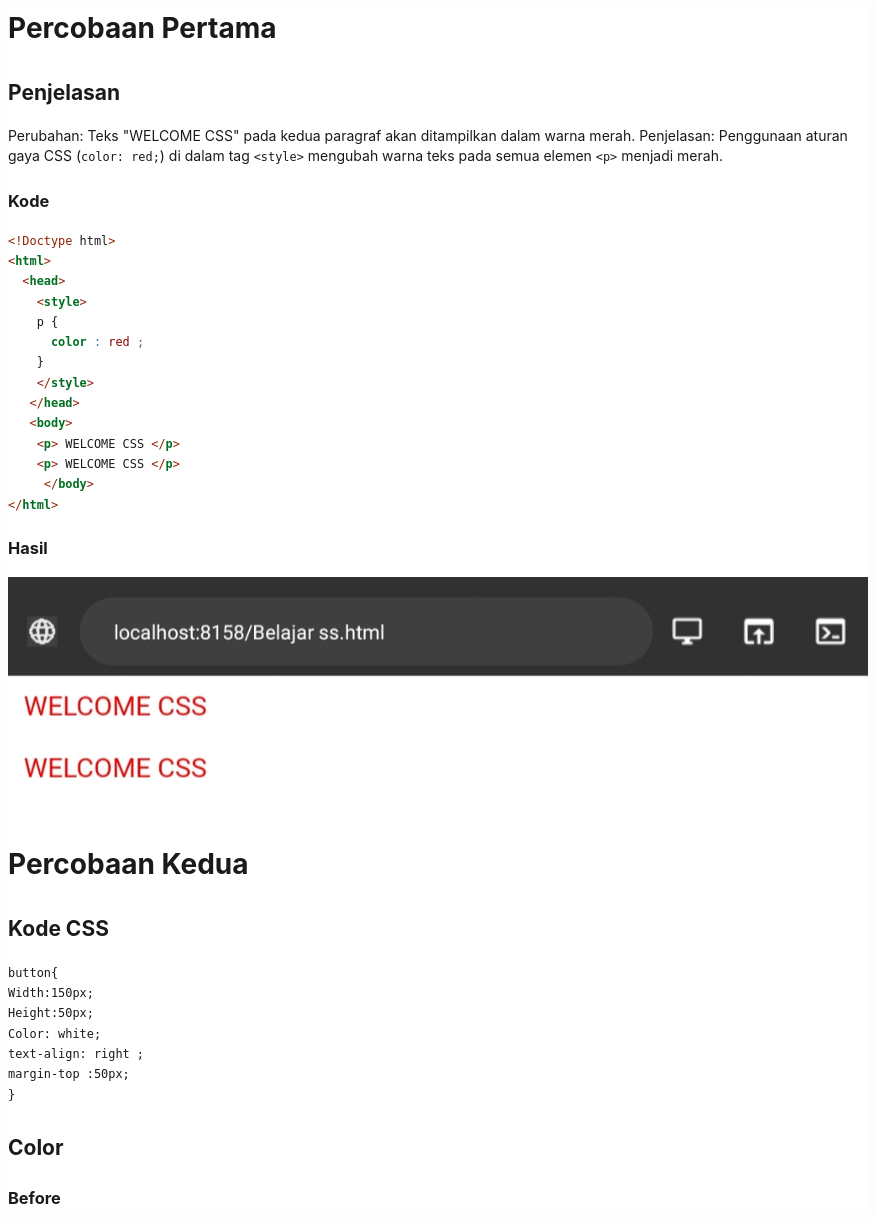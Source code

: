 
# Percobaan Pertama
## Penjelasan
Perubahan: Teks "WELCOME CSS" pada kedua paragraf akan ditampilkan dalam warna merah.
Penjelasan: Penggunaan aturan gaya CSS (`color: red;`) di dalam tag `<style>` mengubah warna teks pada semua elemen `<p>` menjadi merah.
### Kode 
```HTMl
<!Doctype html>
<html>
  <head>
    <style> 
    p {
      color : red ; 
    }
    </style>
   </head>
   <body>
    <p> WELCOME CSS </p>
    <p> WELCOME CSS </p>
     </body>
</html>

```
### Hasil
![gambar](asetCSS/PP.JPG)
#  Percobaan Kedua
## Kode CSS
```
button{
Width:150px;
Height:50px;
Color: white;
text-align: right ;
margin-top :50px;
}
```
## Color
### Before